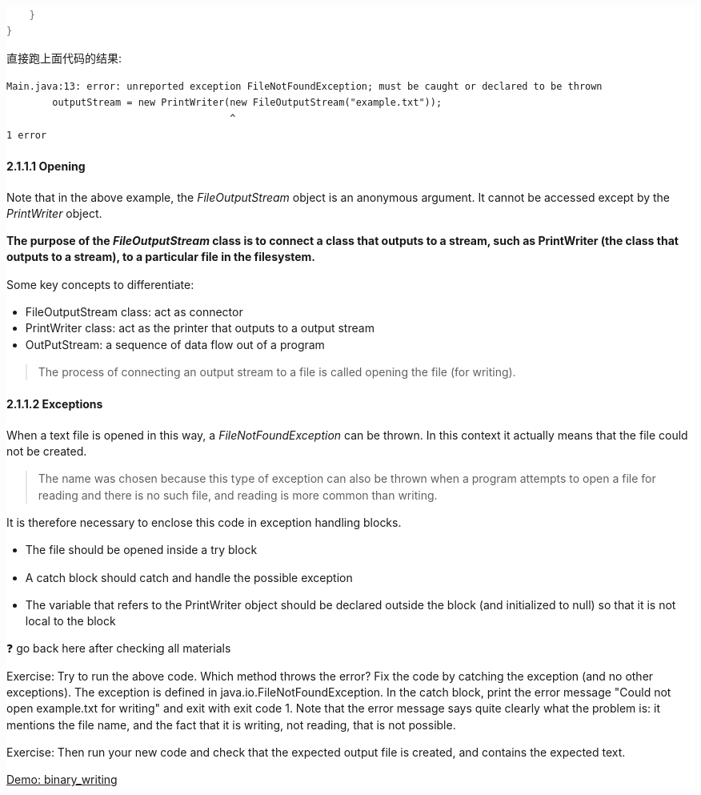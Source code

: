 ```java
    }
}
```

直接跑上面代码的结果:
```shell
Main.java:13: error: unreported exception FileNotFoundException; must be caught or declared to be thrown
        outputStream = new PrintWriter(new FileOutputStream("example.txt"));
                                       ^
1 error
```

#### 2.1.1.1 Opening

Note that in the above example, the _FileOutputStream_ object is an anonymous argument.  It cannot be accessed except by the _PrintWriter_ object.  

**The purpose of the _FileOutputStream_ class is to connect a class that outputs to a stream, such as PrintWriter (the class that outputs to a stream), to a particular file in the filesystem.**


Some key concepts to differentiate:
+ FileOutputStream class: act as connector
+ PrintWriter class: act as the printer that outputs to a output stream
+ OutPutStream: a sequence of data flow out of a program

> The process of connecting an output stream to a file is called opening the file (for writing).

#### 2.1.1.2 Exceptions
When a text file is opened in this way, a _FileNotFoundException_ can be thrown.  In this context it actually means that the file could not be created.  

>The name was chosen because this type of exception can also be thrown when a program attempts to open a file for reading and there is no such file, and reading is more common than writing.

It is therefore necessary to enclose this code in exception handling blocks.

+ The file should be opened inside a try block

+ A catch block should catch and handle the possible exception

+ The variable that refers to the PrintWriter object should be declared outside the block (and initialized to null) so that it is not local to the block

:question: go back here after checking all materials

Exercise: Try to run the above code.  Which method throws the error?  Fix the code by catching the exception (and no other exceptions).  The exception is defined in java.io.FileNotFoundException.  In the catch block, print the error message "Could not open example.txt for writing" and exit with exit code 1.  Note that the error message says quite clearly what the problem is: it mentions the file name, and the fact that it is writing, not reading, that is not possible.

Exercise: Then run your new code and check that the expected output file is created, and contains the expected text.

[Demo: binary_writing](UniMelb/binary_writing.java)
